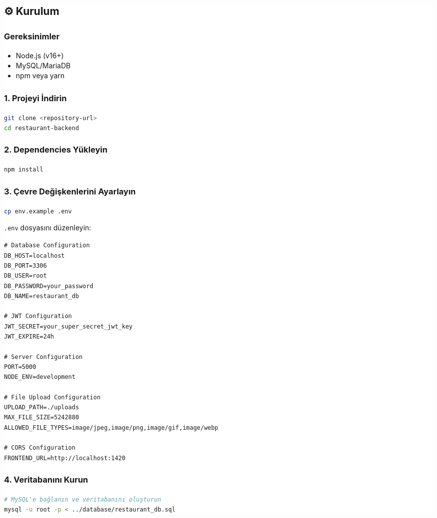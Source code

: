 ## ⚙️ Kurulum

### Gereksinimler
- Node.js (v16+)
- MySQL/MariaDB
- npm veya yarn

### 1. Projeyi İndirin
```bash
git clone <repository-url>
cd restaurant-backend
```

### 2. Dependencies Yükleyin
```bash
npm install
```

### 3. Çevre Değişkenlerini Ayarlayın
```bash
cp env.example .env
```

`.env` dosyasını düzenleyin:
```env
# Database Configuration
DB_HOST=localhost
DB_PORT=3306
DB_USER=root
DB_PASSWORD=your_password
DB_NAME=restaurant_db

# JWT Configuration
JWT_SECRET=your_super_secret_jwt_key
JWT_EXPIRE=24h

# Server Configuration
PORT=5000
NODE_ENV=development

# File Upload Configuration
UPLOAD_PATH=./uploads
MAX_FILE_SIZE=5242880
ALLOWED_FILE_TYPES=image/jpeg,image/png,image/gif,image/webp

# CORS Configuration
FRONTEND_URL=http://localhost:1420
```

### 4. Veritabanını Kurun
```bash
# MySQL'e bağlanın ve veritabanını oluşturun
mysql -u root -p < ../database/restaurant_db.sql
```
